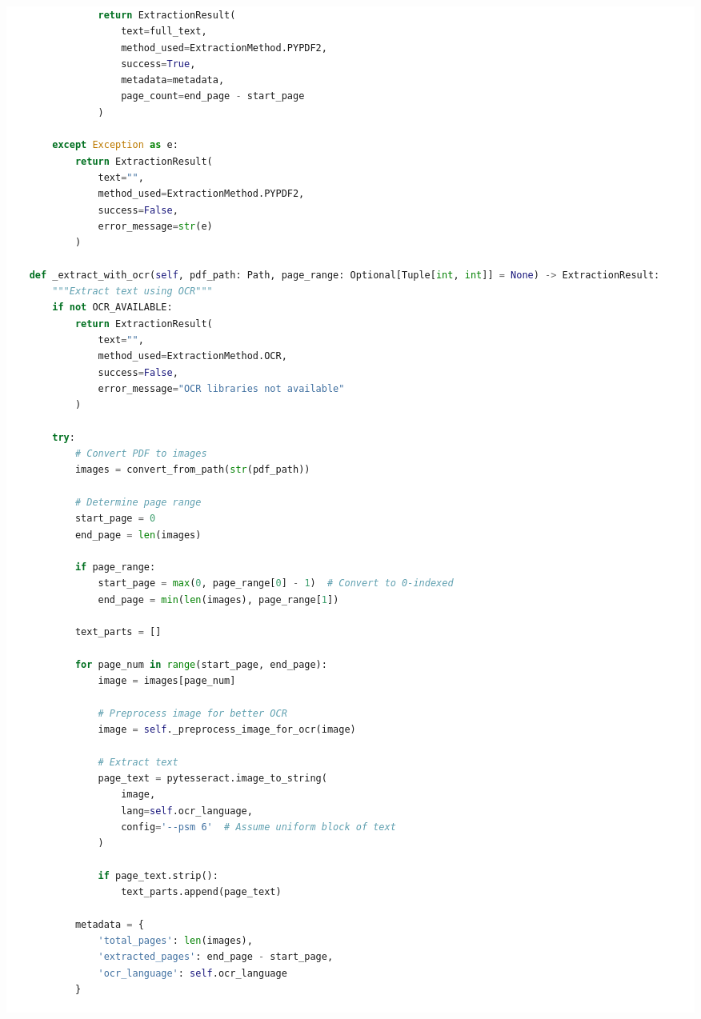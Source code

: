 ```python
                return ExtractionResult(
                    text=full_text,
                    method_used=ExtractionMethod.PYPDF2,
                    success=True,
                    metadata=metadata,
                    page_count=end_page - start_page
                )
                
        except Exception as e:
            return ExtractionResult(
                text="",
                method_used=ExtractionMethod.PYPDF2,
                success=False,
                error_message=str(e)
            )
    
    def _extract_with_ocr(self, pdf_path: Path, page_range: Optional[Tuple[int, int]] = None) -> ExtractionResult:
        """Extract text using OCR"""
        if not OCR_AVAILABLE:
            return ExtractionResult(
                text="",
                method_used=ExtractionMethod.OCR,
                success=False,
                error_message="OCR libraries not available"
            )
        
        try:
            # Convert PDF to images
            images = convert_from_path(str(pdf_path))
            
            # Determine page range
            start_page = 0
            end_page = len(images)
            
            if page_range:
                start_page = max(0, page_range[0] - 1)  # Convert to 0-indexed
                end_page = min(len(images), page_range[1])
            
            text_parts = []
            
            for page_num in range(start_page, end_page):
                image = images[page_num]
                
                # Preprocess image for better OCR
                image = self._preprocess_image_for_ocr(image)
                
                # Extract text
                page_text = pytesseract.image_to_string(
                    image,
                    lang=self.ocr_language,
                    config='--psm 6'  # Assume uniform block of text
                )
                
                if page_text.strip():
                    text_parts.append(page_text)
            
            metadata = {
                'total_pages': len(images),
                'extracted_pages': end_page - start_page,
                'ocr_language': self.ocr_language
            }
            
```